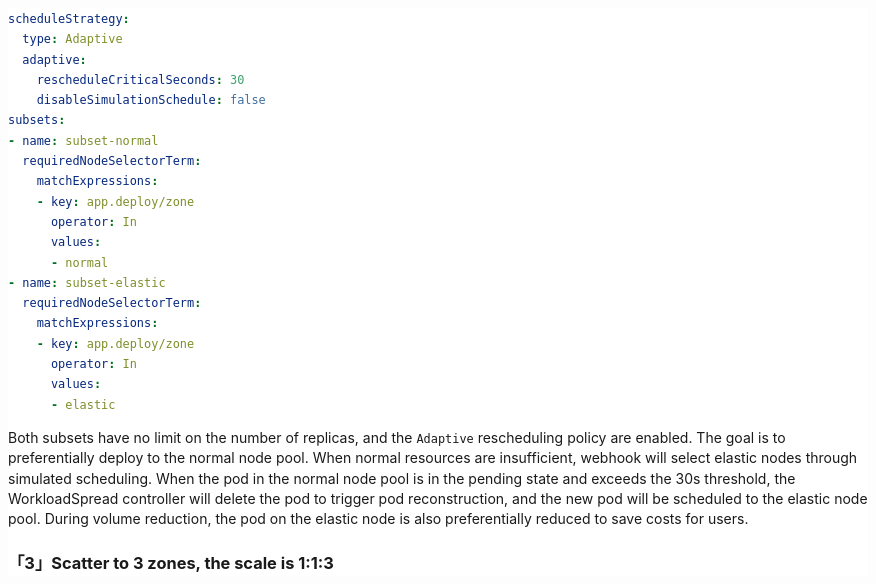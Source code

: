 
```yaml
scheduleStrategy:
  type: Adaptive
  adaptive:
    rescheduleCriticalSeconds: 30
    disableSimulationSchedule: false
subsets:
- name: subset-normal
  requiredNodeSelectorTerm:
    matchExpressions:
    - key: app.deploy/zone
      operator: In
      values:
      - normal
- name: subset-elastic
  requiredNodeSelectorTerm:
    matchExpressions:
    - key: app.deploy/zone
      operator: In
      values:
      - elastic
```

Both subsets have no limit on the number of replicas, and the `Adaptive` rescheduling policy are enabled. 
The goal is to preferentially deploy to the normal node pool. When normal resources are insufficient, webhook will select elastic nodes through simulated scheduling. When the pod in the normal node pool is in the pending state and exceeds the 30s threshold, the WorkloadSpread controller will delete the pod to trigger pod reconstruction, and the new pod will be scheduled to the elastic node pool. During volume reduction, the pod on the elastic node is also preferentially reduced to save costs for users.

### 「3」Scatter to 3 zones, the scale is 1:1:3

